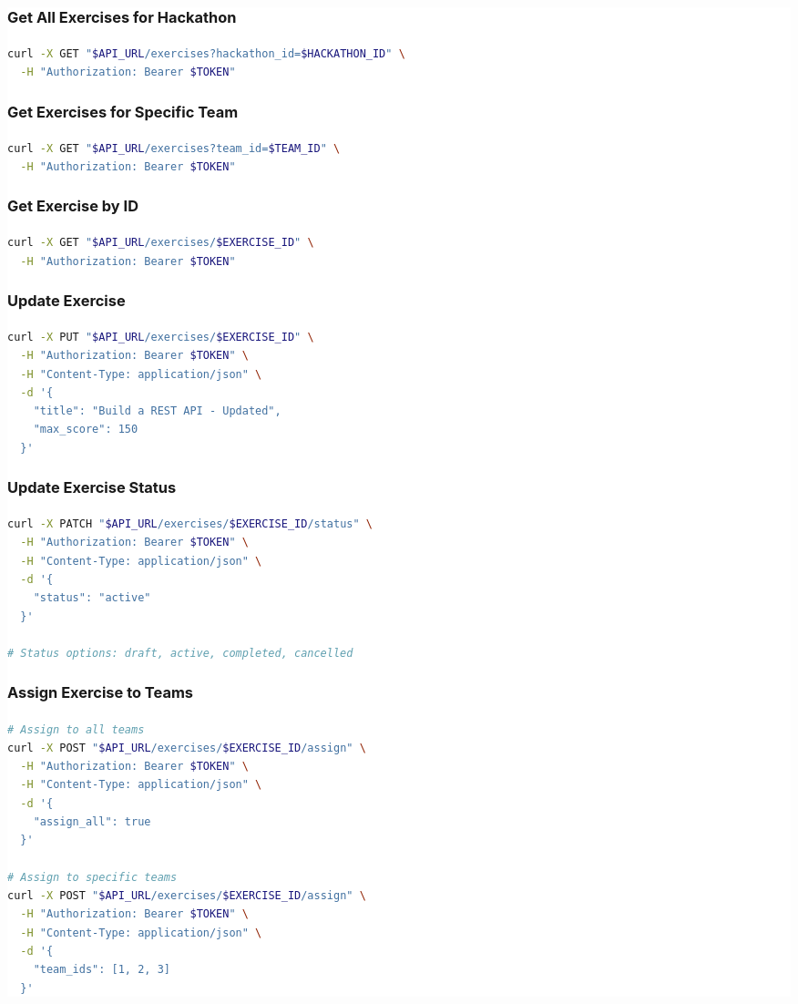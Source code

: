 
### Get All Exercises for Hackathon
```bash
curl -X GET "$API_URL/exercises?hackathon_id=$HACKATHON_ID" \
  -H "Authorization: Bearer $TOKEN"
```

### Get Exercises for Specific Team
```bash
curl -X GET "$API_URL/exercises?team_id=$TEAM_ID" \
  -H "Authorization: Bearer $TOKEN"
```

### Get Exercise by ID
```bash
curl -X GET "$API_URL/exercises/$EXERCISE_ID" \
  -H "Authorization: Bearer $TOKEN"
```

### Update Exercise
```bash
curl -X PUT "$API_URL/exercises/$EXERCISE_ID" \
  -H "Authorization: Bearer $TOKEN" \
  -H "Content-Type: application/json" \
  -d '{
    "title": "Build a REST API - Updated",
    "max_score": 150
  }'
```

### Update Exercise Status
```bash
curl -X PATCH "$API_URL/exercises/$EXERCISE_ID/status" \
  -H "Authorization: Bearer $TOKEN" \
  -H "Content-Type: application/json" \
  -d '{
    "status": "active"
  }'

# Status options: draft, active, completed, cancelled
```

### Assign Exercise to Teams
```bash
# Assign to all teams
curl -X POST "$API_URL/exercises/$EXERCISE_ID/assign" \
  -H "Authorization: Bearer $TOKEN" \
  -H "Content-Type: application/json" \
  -d '{
    "assign_all": true
  }'

# Assign to specific teams
curl -X POST "$API_URL/exercises/$EXERCISE_ID/assign" \
  -H "Authorization: Bearer $TOKEN" \
  -H "Content-Type: application/json" \
  -d '{
    "team_ids": [1, 2, 3]
  }'
```
